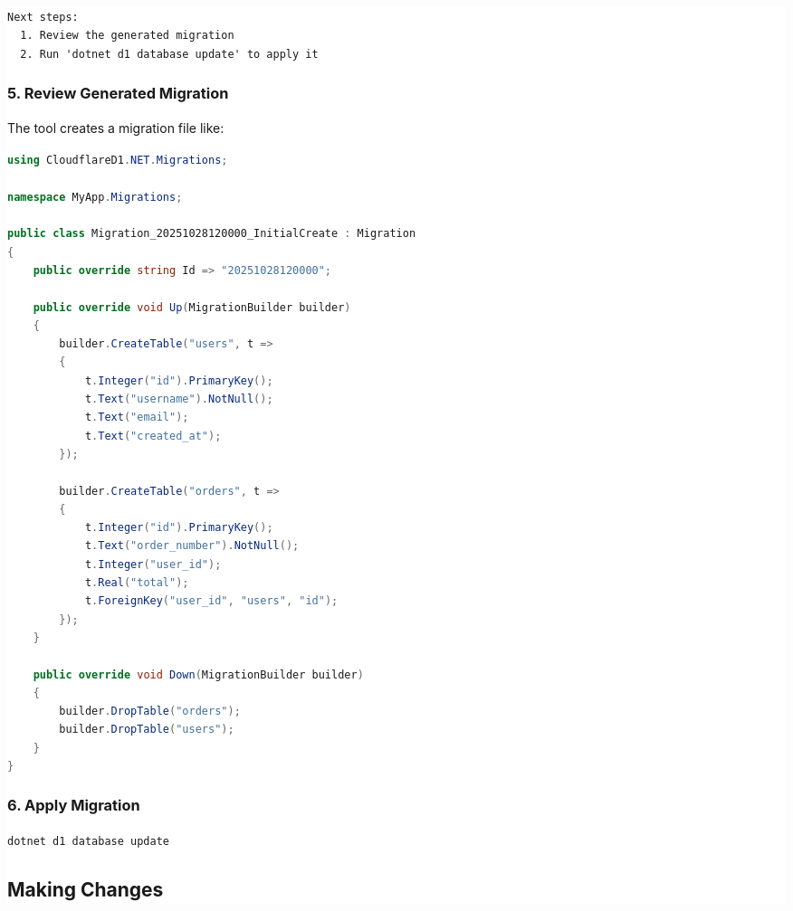 ```
Next steps:
  1. Review the generated migration
  2. Run 'dotnet d1 database update' to apply it
```

### 5. Review Generated Migration

The tool creates a migration file like:

```csharp
using CloudflareD1.NET.Migrations;

namespace MyApp.Migrations;

public class Migration_20251028120000_InitialCreate : Migration
{
    public override string Id => "20251028120000";

    public override void Up(MigrationBuilder builder)
    {
        builder.CreateTable("users", t =>
        {
            t.Integer("id").PrimaryKey();
            t.Text("username").NotNull();
            t.Text("email");
            t.Text("created_at");
        });

        builder.CreateTable("orders", t =>
        {
            t.Integer("id").PrimaryKey();
            t.Text("order_number").NotNull();
            t.Integer("user_id");
            t.Real("total");
            t.ForeignKey("user_id", "users", "id");
        });
    }

    public override void Down(MigrationBuilder builder)
    {
        builder.DropTable("orders");
        builder.DropTable("users");
    }
}
```

### 6. Apply Migration

```bash
dotnet d1 database update
```

## Making Changes
